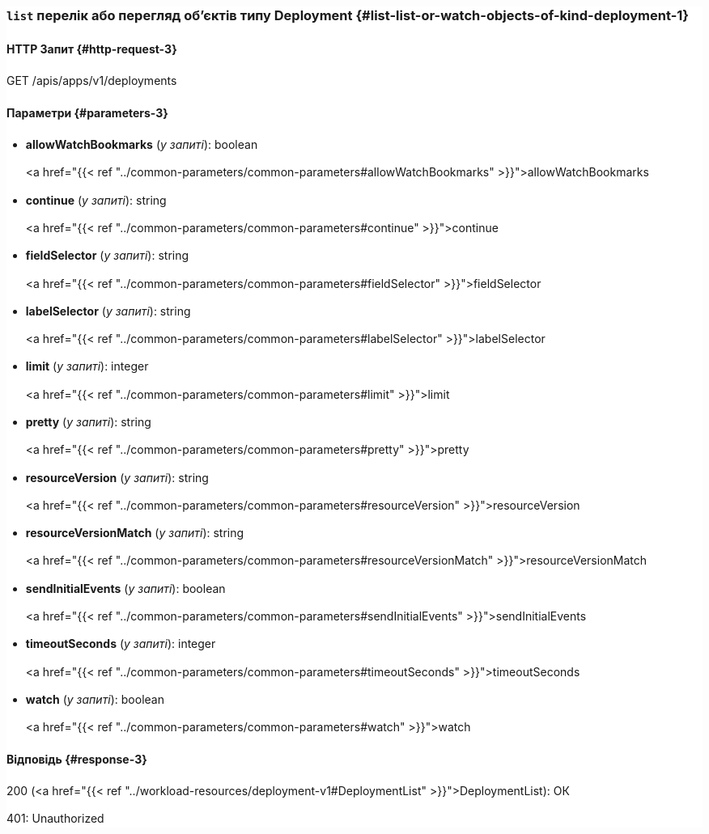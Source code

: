 ### `list` перелік або перегляд обʼєктів типу Deployment {#list-list-or-watch-objects-of-kind-deployment-1}

#### HTTP Запит {#http-request-3}

GET /apis/apps/v1/deployments

#### Параметри {#parameters-3}

- **allowWatchBookmarks** (*у запиті*): boolean

  <a href="{{< ref "../common-parameters/common-parameters#allowWatchBookmarks" >}}">allowWatchBookmarks</a>

- **continue** (*у запиті*): string

  <a href="{{< ref "../common-parameters/common-parameters#continue" >}}">continue</a>

- **fieldSelector** (*у запиті*): string

  <a href="{{< ref "../common-parameters/common-parameters#fieldSelector" >}}">fieldSelector</a>

- **labelSelector** (*у запиті*): string

  <a href="{{< ref "../common-parameters/common-parameters#labelSelector" >}}">labelSelector</a>

- **limit** (*у запиті*): integer

  <a href="{{< ref "../common-parameters/common-parameters#limit" >}}">limit</a>

- **pretty** (*у запиті*): string

  <a href="{{< ref "../common-parameters/common-parameters#pretty" >}}">pretty</a>

- **resourceVersion** (*у запиті*): string

  <a href="{{< ref "../common-parameters/common-parameters#resourceVersion" >}}">resourceVersion</a>

- **resourceVersionMatch** (*у запиті*): string

  <a href="{{< ref "../common-parameters/common-parameters#resourceVersionMatch" >}}">resourceVersionMatch</a>

- **sendInitialEvents** (*у запиті*): boolean

  <a href="{{< ref "../common-parameters/common-parameters#sendInitialEvents" >}}">sendInitialEvents</a>

- **timeoutSeconds** (*у запиті*): integer

  <a href="{{< ref "../common-parameters/common-parameters#timeoutSeconds" >}}">timeoutSeconds</a>

- **watch** (*у запиті*): boolean

  <a href="{{< ref "../common-parameters/common-parameters#watch" >}}">watch</a>

#### Відповідь {#response-3}

200 (<a href="{{< ref "../workload-resources/deployment-v1#DeploymentList" >}}">DeploymentList</a>): ОК

401: Unauthorized
